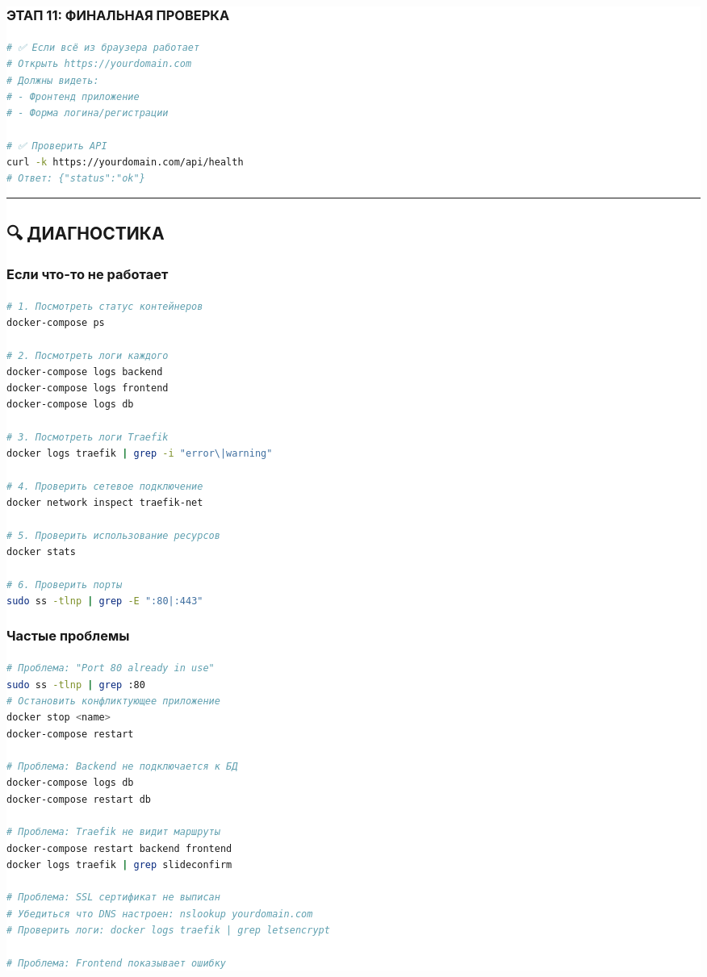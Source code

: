 ### ЭТАП 11: ФИНАЛЬНАЯ ПРОВЕРКА

```bash
# ✅ Если всё из браузера работает
# Открыть https://yourdomain.com
# Должны видеть:
# - Фронтенд приложение
# - Форма логина/регистрации

# ✅ Проверить API
curl -k https://yourdomain.com/api/health
# Ответ: {"status":"ok"}
```

---

## 🔍 ДИАГНОСТИКА

### Если что-то не работает

```bash
# 1. Посмотреть статус контейнеров
docker-compose ps

# 2. Посмотреть логи каждого
docker-compose logs backend
docker-compose logs frontend
docker-compose logs db

# 3. Посмотреть логи Traefik
docker logs traefik | grep -i "error\|warning"

# 4. Проверить сетевое подключение
docker network inspect traefik-net

# 5. Проверить использование ресурсов
docker stats

# 6. Проверить порты
sudo ss -tlnp | grep -E ":80|:443"
```

### Частые проблемы

```bash
# Проблема: "Port 80 already in use"
sudo ss -tlnp | grep :80
# Остановить конфликтующее приложение
docker stop <name>
docker-compose restart

# Проблема: Backend не подключается к БД
docker-compose logs db
docker-compose restart db

# Проблема: Traefik не видит маршруты
docker-compose restart backend frontend
docker logs traefik | grep slideconfirm

# Проблема: SSL сертификат не выписан
# Убедиться что DNS настроен: nslookup yourdomain.com
# Проверить логи: docker logs traefik | grep letsencrypt

# Проблема: Frontend показывает ошибку
```